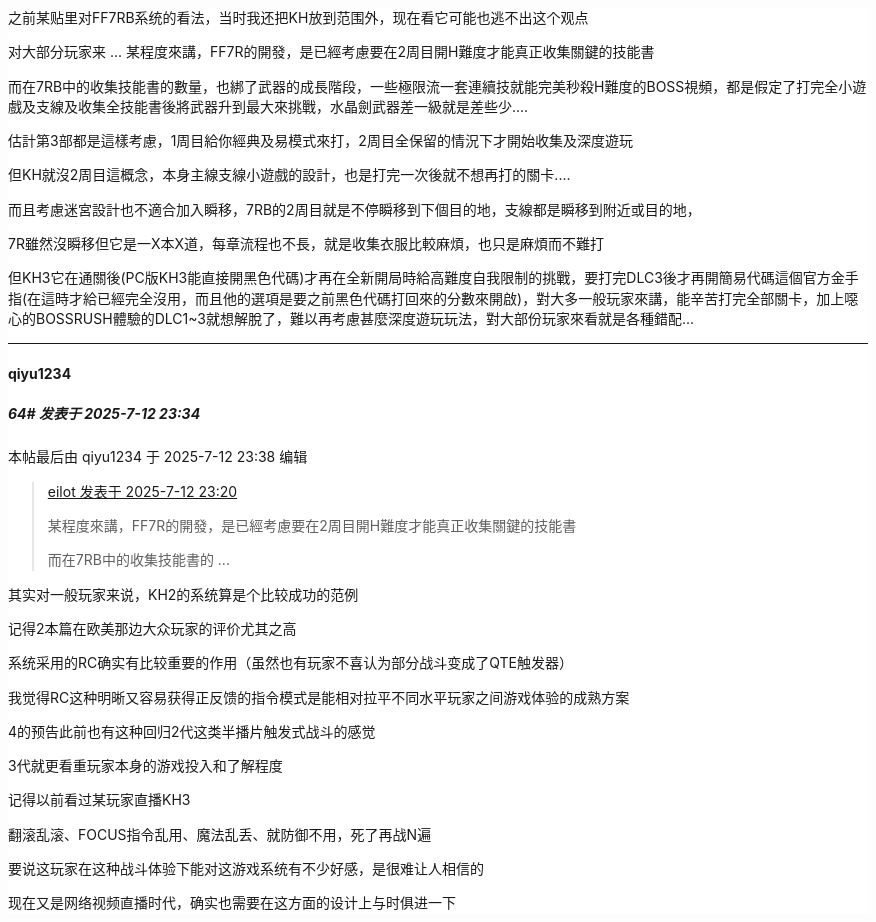 之前某贴里对FF7RB系统的看法，当时我还把KH放到范围外，现在看它可能也逃不出这个观点

对大部分玩家来 ...</blockquote>
某程度來講，FF7R的開發，是已經考慮要在2周目開H難度才能真正收集關鍵的技能書

而在7RB中的收集技能書的數量，也綁了武器的成長階段，一些極限流一套連續技就能完美秒殺H難度的BOSS視頻，都是假定了打完全小遊戲及支線及收集全技能書後將武器升到最大來挑戰，水晶劍武器差一級就是差些少....

估計第3部都是這樣考慮，1周目給你經典及易模式來打，2周目全保留的情況下才開始收集及深度遊玩

但KH就沒2周目這概念，本身主線支線小遊戲的設計，也是打完一次後就不想再打的關卡....

而且考慮迷宮設計也不適合加入瞬移，7RB的2周目就是不停瞬移到下個目的地，支線都是瞬移到附近或目的地，

7R雖然沒瞬移但它是一X本X道，每章流程也不長，就是收集衣服比較麻煩，也只是麻煩而不難打

但KH3它在通關後(PC版KH3能直接開黑色代碼)才再在全新開局時給高難度自我限制的挑戰，要打完DLC3後才再開簡易代碼這個官方金手指(在這時才給已經完全沒用，而且他的選項是要之前黑色代碼打回來的分數來開啟)，對大多一般玩家來講，能辛苦打完全部關卡，加上噁心的BOSSRUSH體驗的DLC1~3就想解脫了，難以再考慮甚麼深度遊玩玩法，對大部份玩家來看就是各種錯配...


*****

####  qiyu1234  
##### 64#       发表于 2025-7-12 23:34

 本帖最后由 qiyu1234 于 2025-7-12 23:38 编辑 
<blockquote><a href="httphttps://stage1st.com/2b/forum.php?mod=redirect&amp;goto=findpost&amp;pid=68089437&amp;ptid=2256129" target="_blank">eilot 发表于 2025-7-12 23:20</a>

某程度來講，FF7R的開發，是已經考慮要在2周目開H難度才能真正收集關鍵的技能書

而在7RB中的收集技能書的 ...</blockquote>
其实对一般玩家来说，KH2的系统算是个比较成功的范例

记得2本篇在欧美那边大众玩家的评价尤其之高

系统采用的RC确实有比较重要的作用（虽然也有玩家不喜认为部分战斗变成了QTE触发器）

我觉得RC这种明晰又容易获得正反馈的指令模式是能相对拉平不同水平玩家之间游戏体验的成熟方案

4的预告此前也有这种回归2代这类半播片触发式战斗的感觉

3代就更看重玩家本身的游戏投入和了解程度

记得以前看过某玩家直播KH3

翻滚乱滚、FOCUS指令乱用、魔法乱丢、就防御不用，死了再战N遍

要说这玩家在这种战斗体验下能对这游戏系统有不少好感，是很难让人相信的

现在又是网络视频直播时代，确实也需要在这方面的设计上与时俱进一下

